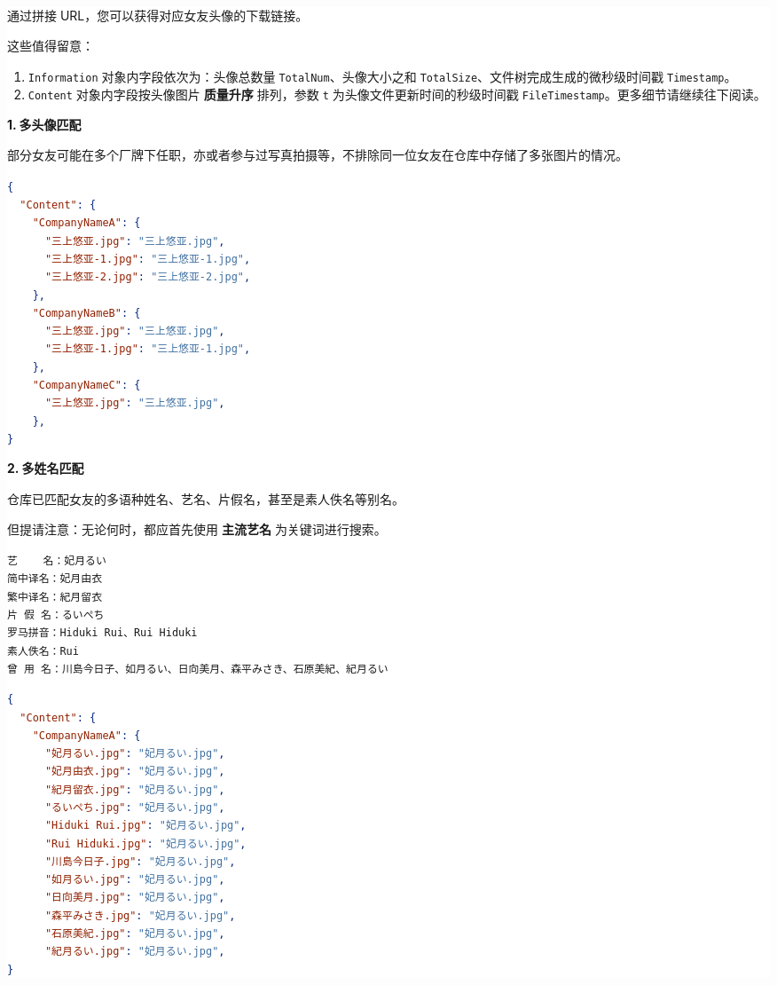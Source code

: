 通过拼接 URL，您可以获得对应女友头像的下载链接。

这些值得留意：
1. `Information` 对象内字段依次为：头像总数量 `TotalNum`、头像大小之和 `TotalSize`、文件树完成生成的微秒级时间戳 `Timestamp`。
2. `Content` 对象内字段按头像图片 **质量升序** 排列，参数 `t` 为头像文件更新时间的秒级时间戳 `FileTimestamp`。更多细节请继续往下阅读。

**1. 多头像匹配**

部分女友可能在多个厂牌下任职，亦或者参与过写真拍摄等，不排除同一位女友在仓库中存储了多张图片的情况。

```json
{
  "Content": {
    "CompanyNameA": {
      "三上悠亚.jpg": "三上悠亚.jpg",
      "三上悠亚-1.jpg": "三上悠亚-1.jpg",
      "三上悠亚-2.jpg": "三上悠亚-2.jpg",
    },
    "CompanyNameB": {
      "三上悠亚.jpg": "三上悠亚.jpg",
      "三上悠亚-1.jpg": "三上悠亚-1.jpg",
    },
    "CompanyNameC": {
      "三上悠亚.jpg": "三上悠亚.jpg",
    },
}
```

**2. 多姓名匹配**

仓库已匹配女友的多语种姓名、艺名、片假名，甚至是素人佚名等别名。

但提请注意：无论何时，都应首先使用 **主流艺名** 为关键词进行搜索。

```
艺    名：妃月るい
简中译名：妃月由衣
繁中译名：紀月留衣
片 假 名：るいぺち
罗马拼音：Hiduki Rui、Rui Hiduki
素人佚名：Rui
曾 用 名：川島今日子、如月るい、日向美月、森平みさき、石原美紀、紀月るい
```
```json
{
  "Content": {
    "CompanyNameA": {
      "妃月るい.jpg": "妃月るい.jpg",
      "妃月由衣.jpg": "妃月るい.jpg",
      "紀月留衣.jpg": "妃月るい.jpg",
      "るいぺち.jpg": "妃月るい.jpg",
      "Hiduki Rui.jpg": "妃月るい.jpg",
      "Rui Hiduki.jpg": "妃月るい.jpg",
      "川島今日子.jpg": "妃月るい.jpg",
      "如月るい.jpg": "妃月るい.jpg",
      "日向美月.jpg": "妃月るい.jpg",
      "森平みさき.jpg": "妃月るい.jpg",
      "石原美紀.jpg": "妃月るい.jpg",
      "紀月るい.jpg": "妃月るい.jpg",
}
```
